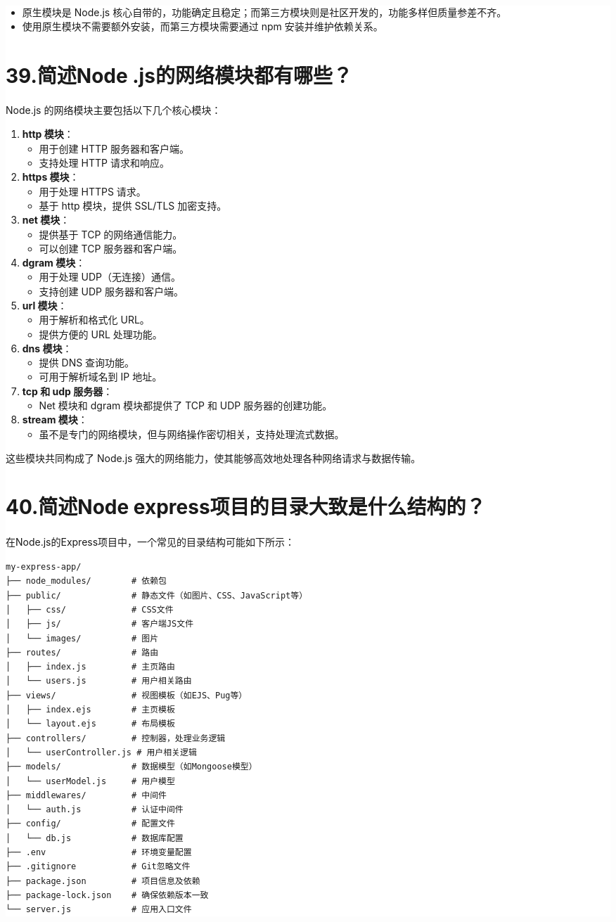 - 原生模块是 Node.js 核心自带的，功能确定且稳定；而第三方模块则是社区开发的，功能多样但质量参差不齐。
- 使用原生模块不需要额外安装，而第三方模块需要通过 npm 安装并维护依赖关系。

# 39.简述Node .js的网络模块都有哪些？

Node.js 的网络模块主要包括以下几个核心模块：

1. **http 模块**：
   - 用于创建 HTTP 服务器和客户端。
   - 支持处理 HTTP 请求和响应。
2. **https 模块**：
   - 用于处理 HTTPS 请求。
   - 基于 http 模块，提供 SSL/TLS 加密支持。
3. **net 模块**：
   - 提供基于 TCP 的网络通信能力。
   - 可以创建 TCP 服务器和客户端。
4. **dgram 模块**：
   - 用于处理 UDP（无连接）通信。
   - 支持创建 UDP 服务器和客户端。
5. **url 模块**：
   - 用于解析和格式化 URL。
   - 提供方便的 URL 处理功能。
6. **dns 模块**：
   - 提供 DNS 查询功能。
   - 可用于解析域名到 IP 地址。
7. **tcp 和 udp 服务器**：
   - Net 模块和 dgram 模块都提供了 TCP 和 UDP 服务器的创建功能。
8. **stream 模块**：
   - 虽不是专门的网络模块，但与网络操作密切相关，支持处理流式数据。

这些模块共同构成了 Node.js 强大的网络能力，使其能够高效地处理各种网络请求与数据传输。

# 40.简述Node express项目的目录大致是什么结构的？

在Node.js的Express项目中，一个常见的目录结构可能如下所示：

```
my-express-app/
├── node_modules/        # 依赖包
├── public/              # 静态文件（如图片、CSS、JavaScript等）
│   ├── css/             # CSS文件
│   ├── js/              # 客户端JS文件
│   └── images/          # 图片
├── routes/              # 路由
│   ├── index.js         # 主页路由
│   └── users.js         # 用户相关路由
├── views/               # 视图模板（如EJS、Pug等）
│   ├── index.ejs        # 主页模板
│   └── layout.ejs       # 布局模板
├── controllers/         # 控制器，处理业务逻辑
│   └── userController.js # 用户相关逻辑
├── models/              # 数据模型（如Mongoose模型）
│   └── userModel.js     # 用户模型
├── middlewares/         # 中间件
│   └── auth.js          # 认证中间件
├── config/              # 配置文件
│   └── db.js            # 数据库配置
├── .env                 # 环境变量配置
├── .gitignore           # Git忽略文件
├── package.json         # 项目信息及依赖
├── package-lock.json    # 确保依赖版本一致
└── server.js            # 应用入口文件
```
